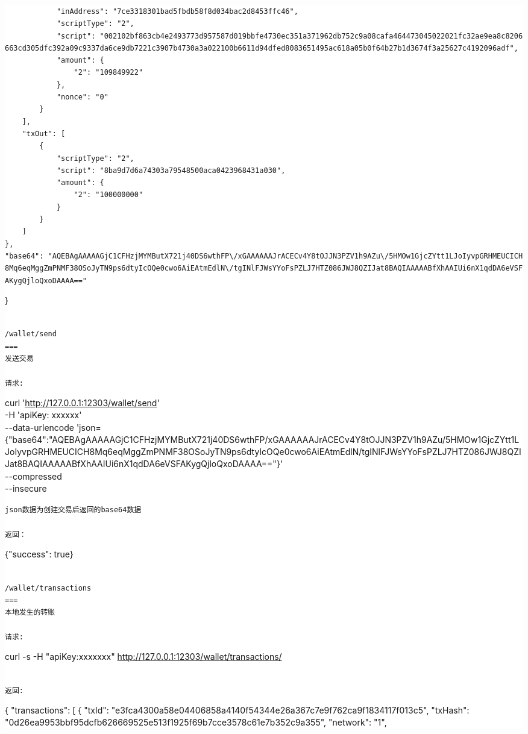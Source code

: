                 "inAddress": "7ce3318301bad5fbdb58f8d034bac2d8453ffc46",
                "scriptType": "2",
                "script": "002102bf863cb4e2493773d957587d019bbfe4730ec351a371962db752c9a08cafa464473045022021fc32ae9ea8c8206663cd305dfc392a09c9337da6ce9db7221c3907b4730a3a022100b6611d94dfed8083651495ac618a05b0f64b27b1d3674f3a25627c4192096adf",
                "amount": {
                    "2": "109849922"
                },
                "nonce": "0"
            }
        ],
        "txOut": [
            {
                "scriptType": "2",
                "script": "8ba9d7d6a74303a79548500aca0423968431a030",
                "amount": {
                    "2": "100000000"
                }
            }
        ]
    },
    "base64": "AQEBAgAAAAAGjC1CFHzjMYMButX721j40DS6wthFP\/xGAAAAAAJrACECv4Y8tOJJN3PZV1h9AZu\/5HMOw1GjcZYtt1LJoIyvpGRHMEUCICH8Mq6eqMggZmPNMF38OSoJyTN9ps6dtyIcOQe0cwo6AiEAtmEdlN\/tgINlFJWsYYoFsPZLJ7HTZ086JWJ8QZIJat8BAQIAAAAABfXhAAIUi6nX1qdDA6eVSFAKygQjloQxoDAAAA=="
}
```

/wallet/send
===
发送交易

请求:
```
curl 'http://127.0.0.1:12303/wallet/send' \
  -H 'apiKey: xxxxxx' \
  --data-urlencode 'json={"base64":"AQEBAgAAAAAGjC1CFHzjMYMButX721j40DS6wthFP/xGAAAAAAJrACECv4Y8tOJJN3PZV1h9AZu/5HMOw1GjcZYtt1LJoIyvpGRHMEUCICH8Mq6eqMggZmPNMF38OSoJyTN9ps6dtyIcOQe0cwo6AiEAtmEdlN/tgINlFJWsYYoFsPZLJ7HTZ086JWJ8QZIJat8BAQIAAAAABfXhAAIUi6nX1qdDA6eVSFAKygQjloQxoDAAAA=="}' \
  --compressed \
  --insecure
```
json数据为创建交易后返回的base64数据

返回：
```
{"success": true}
```

/wallet/transactions
===
本地发生的转账

请求:
```
curl -s -H "apiKey:xxxxxxx" http://127.0.0.1:12303/wallet/transactions/
```

返回:
```
{
    "transactions": [
        {
            "txId": "e3fca4300a58e04406858a4140f54344e26a367c7e9f762ca9f1834117f013c5",
            "txHash": "0d26ea9953bbf95dcfb626669525e513f1925f69b7cce3578c61e7b352c9a355",
            "network": "1",